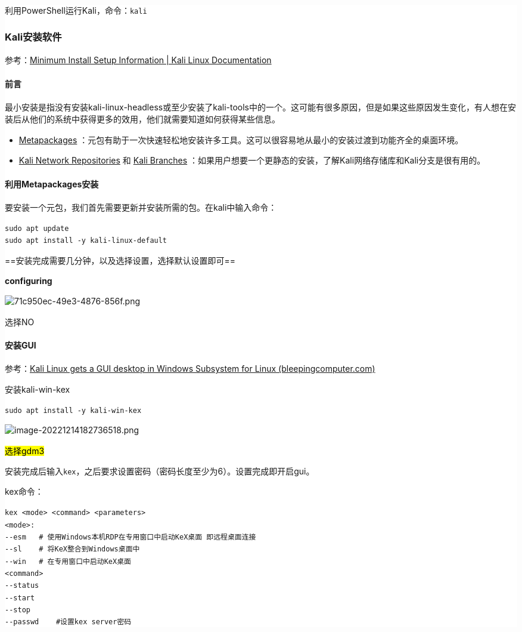利用PowerShell运行Kali，命令：`kali`
### Kali安装软件

参考：[Minimum Install Setup Information | Kali Linux Documentation](https://www.kali.org/docs/troubleshooting/common-minimum-setup/) 
#### 前言

最小安装是指没有安装kali-linux-headless或至少安装了kali-tools中的一个。这可能有很多原因，但是如果这些原因发生变化，有人想在安装后从他们的系统中获得更多的效用，他们就需要知道如何获得某些信息。

* [Metapackages](https://www.kali.org/docs/general-use/metapackages/) ：元包有助于一次快速轻松地安装许多工具。这可以很容易地从最小的安装过渡到功能齐全的桌面环境。

* [Kali Network Repositories](https://www.kali.org/docs/general-use/kali-linux-sources-list-repositories/) 和 [Kali Branches](https://www.kali.org/docs/general-use/kali-branches/) ：如果用户想要一个更静态的安装，了解Kali网络存储库和Kali分支是很有用的。

#### 利用Metapackages安装

要安装一个元包，我们首先需要更新并安装所需的包。在kali中输入命令：

```shell
sudo apt update
sudo apt install -y kali-linux-default
```

==安装完成需要几分钟，以及选择设置，选择默认设置即可==

**configuring**

<img src="https://kyonk.v6.army:1443/36COke.png" alt="71c950ec-49e3-4876-856f.png" title="71c950ec-49e3-4876-856f.png" />

选择NO

#### 安装GUI

参考：[Kali Linux gets a GUI desktop in Windows Subsystem for Linux (bleepingcomputer.com)](https://www.bleepingcomputer.com/news/security/kali-linux-gets-a-gui-desktop-in-windows-subsystem-for-linux/)

安装kali-win-kex

```shell
sudo apt install -y kali-win-kex
```

<img src="https://kyonk.v6.army:1443/GGsTru.png" alt="image-20221214182736518.png" title="image-20221214182736518.png" />

<mark>选择gdm3</mark>

安装完成后输入`kex`，之后要求设置密码（密码长度至少为6）。设置完成即开启gui。

kex命令：

```shell
kex <mode> <command> <parameters>
<mode>:
--esm	# 使用Windows本机RDP在专用窗口中启动KeX桌面 即远程桌面连接
--sl	# 将KeX整合到Windows桌面中 
--win	# 在专用窗口中启动KeX桌面
<command>
--status
--start
--stop
--passwd	#设置kex server密码
```
